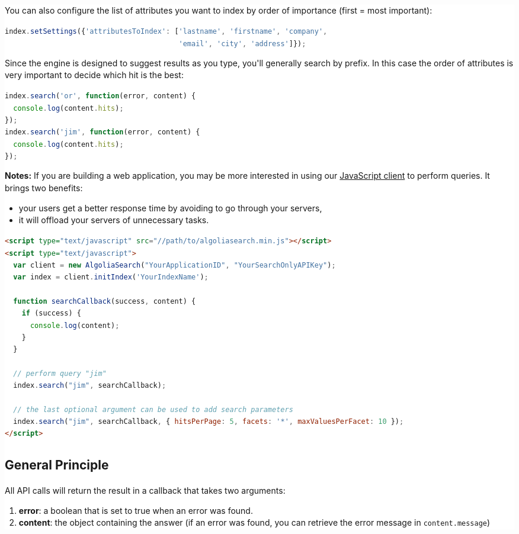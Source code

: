 You can also configure the list of attributes you want to index by order of importance (first = most important):
```javascript
index.setSettings({'attributesToIndex': ['lastname', 'firstname', 'company', 
                                         'email', 'city', 'address']});
```

Since the engine is designed to suggest results as you type, you'll generally search by prefix. In this case the order of attributes is very important to decide which hit is the best:
```javascript
index.search('or', function(error, content) {
  console.log(content.hits);
});
index.search('jim', function(error, content) {
  console.log(content.hits);
});
```


**Notes:** If you are building a web application, you may be more interested in using our [JavaScript client](https://github.com/algolia/algoliasearch-client-js) to perform queries. It brings two benefits:
  * your users get a better response time by avoiding to go through your servers,
  * it will offload your servers of unnecessary tasks.

```html
<script type="text/javascript" src="//path/to/algoliasearch.min.js"></script>
<script type="text/javascript">
  var client = new AlgoliaSearch("YourApplicationID", "YourSearchOnlyAPIKey");
  var index = client.initIndex('YourIndexName');

  function searchCallback(success, content) {
    if (success) {
      console.log(content);
    }
  }

  // perform query "jim"
  index.search("jim", searchCallback);

  // the last optional argument can be used to add search parameters
  index.search("jim", searchCallback, { hitsPerPage: 5, facets: '*', maxValuesPerFacet: 10 });
</script>
```





General Principle
-------------

All API calls will return the result in a callback that takes two arguments:

 1. **error**: a boolean that is set to true when an error was found.
 2. **content**: the object containing the answer (if an error was found, you can retrieve the error message in `content.message`)
